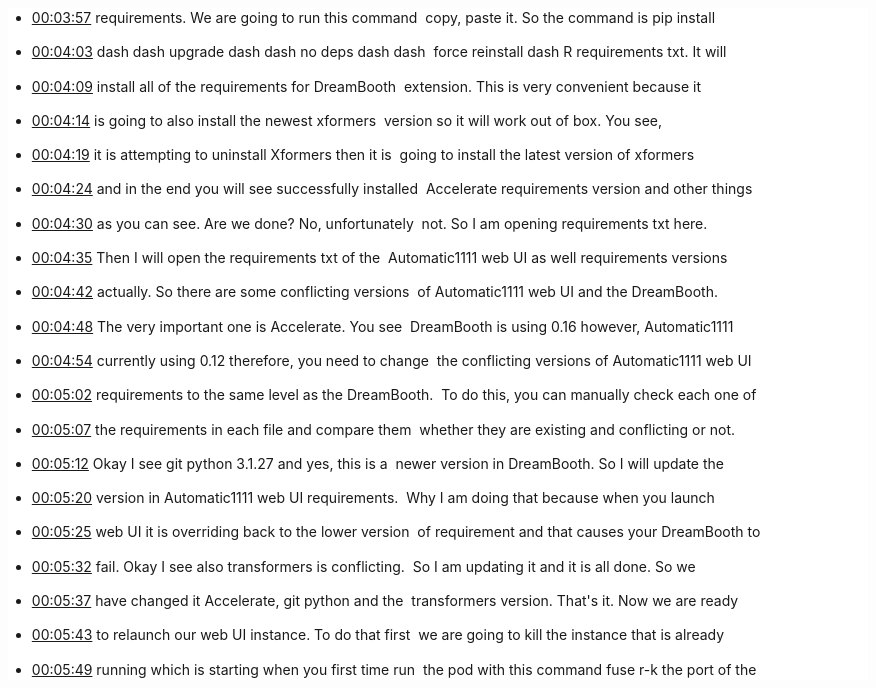 - [00:03:57](https://www.youtube.com/watch?v=sRdtVanSRl4&t=237) requirements. We are going to run this command&nbsp; copy, paste it. So the command is pip install&nbsp;&nbsp;

- [00:04:03](https://www.youtube.com/watch?v=sRdtVanSRl4&t=243) dash dash upgrade dash dash no deps dash dash&nbsp; force reinstall dash R requirements txt. It will&nbsp;&nbsp;

- [00:04:09](https://www.youtube.com/watch?v=sRdtVanSRl4&t=249) install all of the requirements for DreamBooth&nbsp; extension. This is very convenient because it&nbsp;&nbsp;

- [00:04:14](https://www.youtube.com/watch?v=sRdtVanSRl4&t=254) is going to also install the newest xformers&nbsp; version so it will work out of box. You see,&nbsp;&nbsp;

- [00:04:19](https://www.youtube.com/watch?v=sRdtVanSRl4&t=259) it is attempting to uninstall Xformers then it is&nbsp; going to install the latest version of xformers&nbsp;&nbsp;

- [00:04:24](https://www.youtube.com/watch?v=sRdtVanSRl4&t=264) and in the end you will see successfully installed&nbsp; Accelerate requirements version and other things&nbsp;&nbsp;

- [00:04:30](https://www.youtube.com/watch?v=sRdtVanSRl4&t=270) as you can see. Are we done? No, unfortunately&nbsp; not. So I am opening requirements txt here.&nbsp;&nbsp;

- [00:04:35](https://www.youtube.com/watch?v=sRdtVanSRl4&t=275) Then I will open the requirements txt of the&nbsp; Automatic1111 web UI as well requirements versions&nbsp;&nbsp;

- [00:04:42](https://www.youtube.com/watch?v=sRdtVanSRl4&t=282) actually. So there are some conflicting versions&nbsp; of Automatic1111 web UI and the DreamBooth.&nbsp;&nbsp;

- [00:04:48](https://www.youtube.com/watch?v=sRdtVanSRl4&t=288) The very important one is Accelerate. You see&nbsp; DreamBooth is using 0.16 however, Automatic1111&nbsp;&nbsp;

- [00:04:54](https://www.youtube.com/watch?v=sRdtVanSRl4&t=294) currently using 0.12 therefore, you need to change&nbsp; the conflicting versions of Automatic1111 web UI&nbsp;&nbsp;

- [00:05:02](https://www.youtube.com/watch?v=sRdtVanSRl4&t=302) requirements to the same level as the DreamBooth.&nbsp; To do this, you can manually check each one of&nbsp;&nbsp;

- [00:05:07](https://www.youtube.com/watch?v=sRdtVanSRl4&t=307) the requirements in each file and compare them&nbsp; whether they are existing and conflicting or not.&nbsp;&nbsp;

- [00:05:12](https://www.youtube.com/watch?v=sRdtVanSRl4&t=312) Okay I see git python 3.1.27 and yes, this is a&nbsp; newer version in DreamBooth. So I will update the&nbsp;&nbsp;

- [00:05:20](https://www.youtube.com/watch?v=sRdtVanSRl4&t=320) version in Automatic1111 web UI requirements.&nbsp; Why I am doing that because when you launch&nbsp;&nbsp;

- [00:05:25](https://www.youtube.com/watch?v=sRdtVanSRl4&t=325) web UI it is overriding back to the lower version&nbsp; of requirement and that causes your DreamBooth to&nbsp;&nbsp;

- [00:05:32](https://www.youtube.com/watch?v=sRdtVanSRl4&t=332) fail. Okay I see also transformers is conflicting.&nbsp; So I am updating it and it is all done. So we&nbsp;&nbsp;

- [00:05:37](https://www.youtube.com/watch?v=sRdtVanSRl4&t=337) have changed it Accelerate, git python and the&nbsp; transformers version. That's it. Now we are ready&nbsp;&nbsp;

- [00:05:43](https://www.youtube.com/watch?v=sRdtVanSRl4&t=343) to relaunch our web UI instance. To do that first&nbsp; we are going to kill the instance that is already&nbsp;&nbsp;

- [00:05:49](https://www.youtube.com/watch?v=sRdtVanSRl4&t=349) running which is starting when you first time run&nbsp; the pod with this command fuse r-k the port of the&nbsp;&nbsp;
